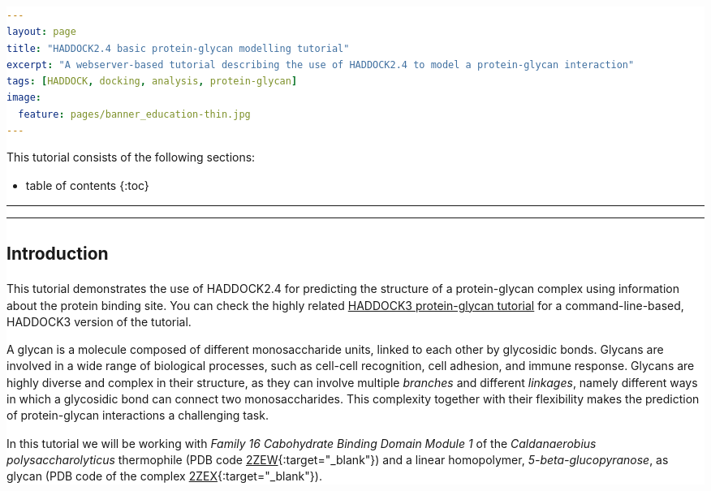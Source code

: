 ```yaml
---
layout: page
title: "HADDOCK2.4 basic protein-glycan modelling tutorial"
excerpt: "A webserver-based tutorial describing the use of HADDOCK2.4 to model a protein-glycan interaction"
tags: [HADDOCK, docking, analysis, protein-glycan]
image:
  feature: pages/banner_education-thin.jpg
---
```

This tutorial consists of the following sections:

* table of contents
{:toc}

<hr>
<hr>

## Introduction

This tutorial demonstrates the use of HADDOCK2.4 for predicting
the structure of a protein-glycan complex using information about the protein binding site. You can check the highly related [HADDOCK3 protein-glycan tutorial](../../HADDOCK3/HADDOCK3-protein-glycan/index.md) for a command-line-based, HADDOCK3 version of the tutorial.

A glycan is a molecule composed of different monosaccharide units, linked to each other
by glycosidic bonds. Glycans are involved in a wide range of biological processes, such as
cell-cell recognition, cell adhesion, and immune response. Glycans are highly diverse and complex 
in their structure, as they can involve multiple *branches* and different *linkages*, namely different ways 
in which a glycosidic bond can connect two monosaccharides. This complexity together with their flexibility 
makes the prediction of protein-glycan interactions a challenging task.

In this tutorial we will be working with *Family 16 Cabohydrate Binding Domain Module 1* of the *Caldanaerobius polysaccharolyticus* thermophile
(PDB code [2ZEW](https://www.ebi.ac.uk/pdbe/entry/pdb/2ZEW){:target="_blank"}) and a linear homopolymer,
*5-beta-glucopyranose*, as glycan
(PDB code of the complex [2ZEX](https://www.ebi.ac.uk/pdbe/entry/pdb/2ZEX){:target="_blank"}).

<figure style="text-align: center;">

[air-help]: https://www.bonvinlab.org/software/haddock2.4/airs/ "AIRs help"
[gentbl]: https://wenmr.science.uu.nl/gentbl/ "GenTBL"
[haddock24protein]: /education/HADDOCK24/HADDOCK24-protein-protein-basic/
[haddock-repo]: https://github.com/haddocking/haddock3 "HADDOCK3 GitHub"
[installation]: https://www.bonvinlab.org/haddock3/INSTALL.html "Installation"
[link-cns]: https://cns-online.org "CNS online"
[link-forum]: https://ask.bioexcel.eu/c/haddock "HADDOCK Forum"
[link-pymol]: https://www.pymol.org/ "PyMOL"
[nat-pro]: https://www.nature.com/articles/s41596-024-01011-0.epdf?sharing_token=UHDrW9bNh3BqijxD2u9Xd9RgN0jAjWel9jnR3ZoTv0O8Cyf_B_3QikVaNIBRHxp9xyFsQ7dSV3t-kBtpCaFZWPfnuUnAtvRG_vkef9o4oWuhrOLGbBXJVlaaA9ALOULn6NjxbiqC2VkmpD2ZR_r-o0sgRZoHVz10JqIYOeus_nM%3D "Nature protocol"
[tbl-examples]: https://github.com/haddocking/haddock-tools/tree/master/haddock_tbl_validation "tbl examples"